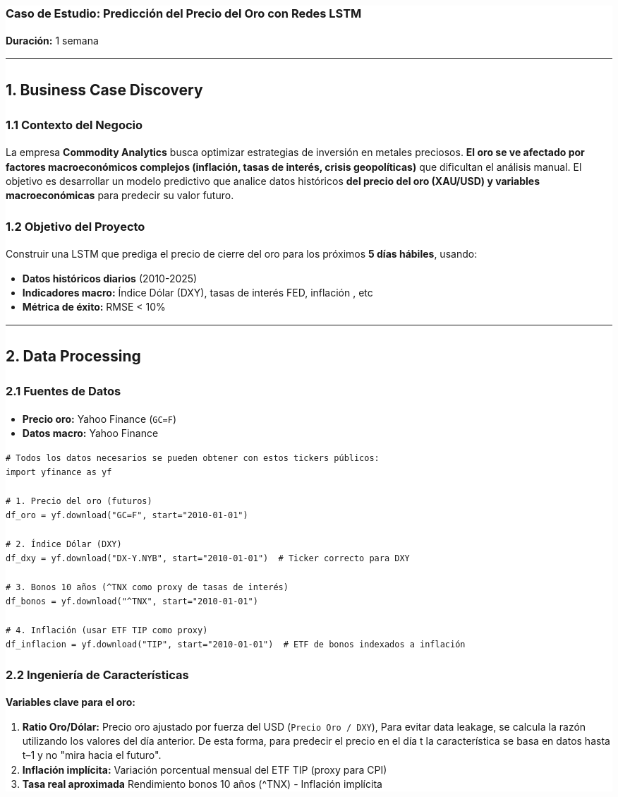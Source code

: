 ### **Caso de Estudio: Predicción del Precio del Oro con Redes LSTM**  
**Duración:** 1 semana  


---

## **1. Business Case Discovery**  
### **1.1 Contexto del Negocio**  
La empresa **Commodity Analytics** busca optimizar estrategias de inversión en metales preciosos. **El oro se ve afectado por factores macroeconómicos complejos (inflación, tasas de interés, crisis geopolíticas)** que dificultan el análisis manual. El objetivo es desarrollar un modelo predictivo que analice datos históricos **del precio del oro (XAU/USD) y variables macroeconómicas** para predecir su valor futuro.

 
### **1.2 Objetivo del Proyecto**  
Construir una LSTM que prediga el precio de cierre del oro para los próximos **5 días hábiles**, usando:
- **Datos históricos diarios** (2010-2025)
- **Indicadores macro:** Índice Dólar (DXY), tasas de interés FED, inflación , etc
- **Métrica de éxito:** RMSE < 10% 

---

## **2. Data Processing**  
### **2.1 Fuentes de Datos**  
- **Precio oro:** Yahoo Finance (`GC=F`) 
- **Datos macro:** Yahoo Finance 

```
# Todos los datos necesarios se pueden obtener con estos tickers públicos:
import yfinance as yf

# 1. Precio del oro (futuros)
df_oro = yf.download("GC=F", start="2010-01-01")

# 2. Índice Dólar (DXY)
df_dxy = yf.download("DX-Y.NYB", start="2010-01-01")  # Ticker correcto para DXY

# 3. Bonos 10 años (^TNX como proxy de tasas de interés)
df_bonos = yf.download("^TNX", start="2010-01-01")

# 4. Inflación (usar ETF TIP como proxy)
df_inflacion = yf.download("TIP", start="2010-01-01")  # ETF de bonos indexados a inflación
```


### **2.2 Ingeniería de Características**  
**Variables clave para el oro:**
1. **Ratio Oro/Dólar:** Precio oro ajustado por fuerza del USD (`Precio Oro / DXY`), Para evitar data leakage, se calcula la razón utilizando los valores del día anterior. De esta forma, para predecir el precio en el día t la característica se basa en datos hasta t–1 y no "mira hacia el futuro".
2. **Inflación implícita:** Variación porcentual mensual del ETF TIP (proxy para CPI)
3. **Tasa real aproximada** Rendimiento bonos 10 años (^TNX) - Inflación implícita  
